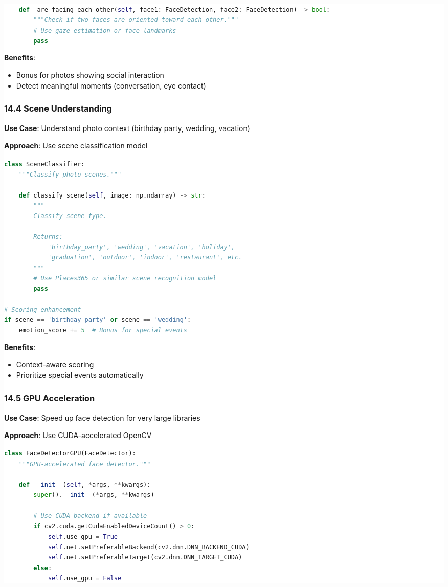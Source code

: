 ```python
    def _are_facing_each_other(self, face1: FaceDetection, face2: FaceDetection) -> bool:
        """Check if two faces are oriented toward each other."""
        # Use gaze estimation or face landmarks
        pass
```

**Benefits**:
- Bonus for photos showing social interaction
- Detect meaningful moments (conversation, eye contact)

### 14.4 Scene Understanding

**Use Case**: Understand photo context (birthday party, wedding, vacation)

**Approach**: Use scene classification model

```python
class SceneClassifier:
    """Classify photo scenes."""

    def classify_scene(self, image: np.ndarray) -> str:
        """
        Classify scene type.

        Returns:
            'birthday_party', 'wedding', 'vacation', 'holiday',
            'graduation', 'outdoor', 'indoor', 'restaurant', etc.
        """
        # Use Places365 or similar scene recognition model
        pass

# Scoring enhancement
if scene == 'birthday_party' or scene == 'wedding':
    emotion_score += 5  # Bonus for special events
```

**Benefits**:
- Context-aware scoring
- Prioritize special events automatically

### 14.5 GPU Acceleration

**Use Case**: Speed up face detection for very large libraries

**Approach**: Use CUDA-accelerated OpenCV

```python
class FaceDetectorGPU(FaceDetector):
    """GPU-accelerated face detector."""

    def __init__(self, *args, **kwargs):
        super().__init__(*args, **kwargs)

        # Use CUDA backend if available
        if cv2.cuda.getCudaEnabledDeviceCount() > 0:
            self.use_gpu = True
            self.net.setPreferableBackend(cv2.dnn.DNN_BACKEND_CUDA)
            self.net.setPreferableTarget(cv2.dnn.DNN_TARGET_CUDA)
        else:
            self.use_gpu = False
```
